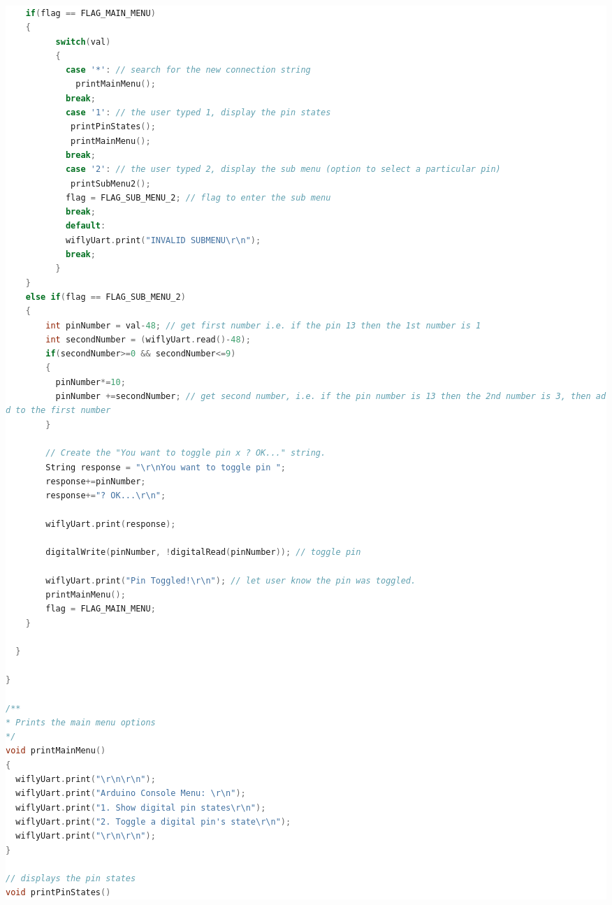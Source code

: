 ```cpp
    if(flag == FLAG_MAIN_MENU)
    {
          switch(val)
          {
            case '*': // search for the new connection string
              printMainMenu();
            break;
            case '1': // the user typed 1, display the pin states
             printPinStates();
             printMainMenu();
            break;
            case '2': // the user typed 2, display the sub menu (option to select a particular pin)
             printSubMenu2();
            flag = FLAG_SUB_MENU_2; // flag to enter the sub menu
            break;
            default:
            wiflyUart.print("INVALID SUBMENU\r\n");
            break;
          }
    }
    else if(flag == FLAG_SUB_MENU_2)
    {
        int pinNumber = val-48; // get first number i.e. if the pin 13 then the 1st number is 1
        int secondNumber = (wiflyUart.read()-48);
        if(secondNumber>=0 && secondNumber<=9)
        {
          pinNumber*=10;
          pinNumber +=secondNumber; // get second number, i.e. if the pin number is 13 then the 2nd number is 3, then add to the first number
        }

        // Create the "You want to toggle pin x ? OK..." string.
        String response = "\r\nYou want to toggle pin ";
        response+=pinNumber;
        response+="? OK...\r\n";

        wiflyUart.print(response);

        digitalWrite(pinNumber, !digitalRead(pinNumber)); // toggle pin

        wiflyUart.print("Pin Toggled!\r\n"); // let user know the pin was toggled.
        printMainMenu();
        flag = FLAG_MAIN_MENU;
    }

  }

}

/**
* Prints the main menu options
*/
void printMainMenu()
{
  wiflyUart.print("\r\n\r\n");
  wiflyUart.print("Arduino Console Menu: \r\n");
  wiflyUart.print("1. Show digital pin states\r\n");
  wiflyUart.print("2. Toggle a digital pin's state\r\n");
  wiflyUart.print("\r\n\r\n");
}

// displays the pin states
void printPinStates()
```